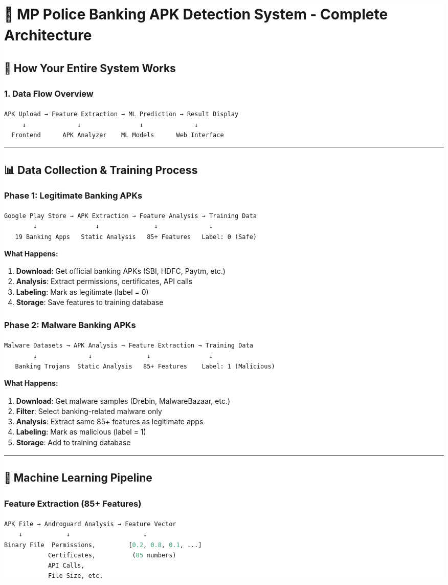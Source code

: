 # 🏦 MP Police Banking APK Detection System - Complete Architecture

## 🎯 **How Your Entire System Works**

### **1. Data Flow Overview**
```
APK Upload → Feature Extraction → ML Prediction → Result Display
     ↓              ↓                ↓              ↓
  Frontend      APK Analyzer    ML Models      Web Interface
```

---

## 📊 **Data Collection & Training Process**

### **Phase 1: Legitimate Banking APKs**
```
Google Play Store → APK Extraction → Feature Analysis → Training Data
        ↓                ↓               ↓              ↓
   19 Banking Apps   Static Analysis   85+ Features   Label: 0 (Safe)
```

**What Happens:**
1. **Download**: Get official banking APKs (SBI, HDFC, Paytm, etc.)
2. **Analysis**: Extract permissions, certificates, API calls
3. **Labeling**: Mark as legitimate (label = 0)
4. **Storage**: Save features to training database

### **Phase 2: Malware Banking APKs**
```
Malware Datasets → APK Analysis → Feature Extraction → Training Data
        ↓              ↓               ↓                ↓
   Banking Trojans  Static Analysis   85+ Features    Label: 1 (Malicious)
```

**What Happens:**
1. **Download**: Get malware samples (Drebin, MalwareBazaar, etc.)
2. **Filter**: Select banking-related malware only
3. **Analysis**: Extract same 85+ features as legitimate apps
4. **Labeling**: Mark as malicious (label = 1)
5. **Storage**: Add to training database

---

## 🤖 **Machine Learning Pipeline**

### **Feature Extraction (85+ Features)**
```python
APK File → Androguard Analysis → Feature Vector
    ↓            ↓                    ↓
Binary File  Permissions,         [0.2, 0.8, 0.1, ...]
            Certificates,          (85 numbers)
            API Calls,
            File Size, etc.
```

